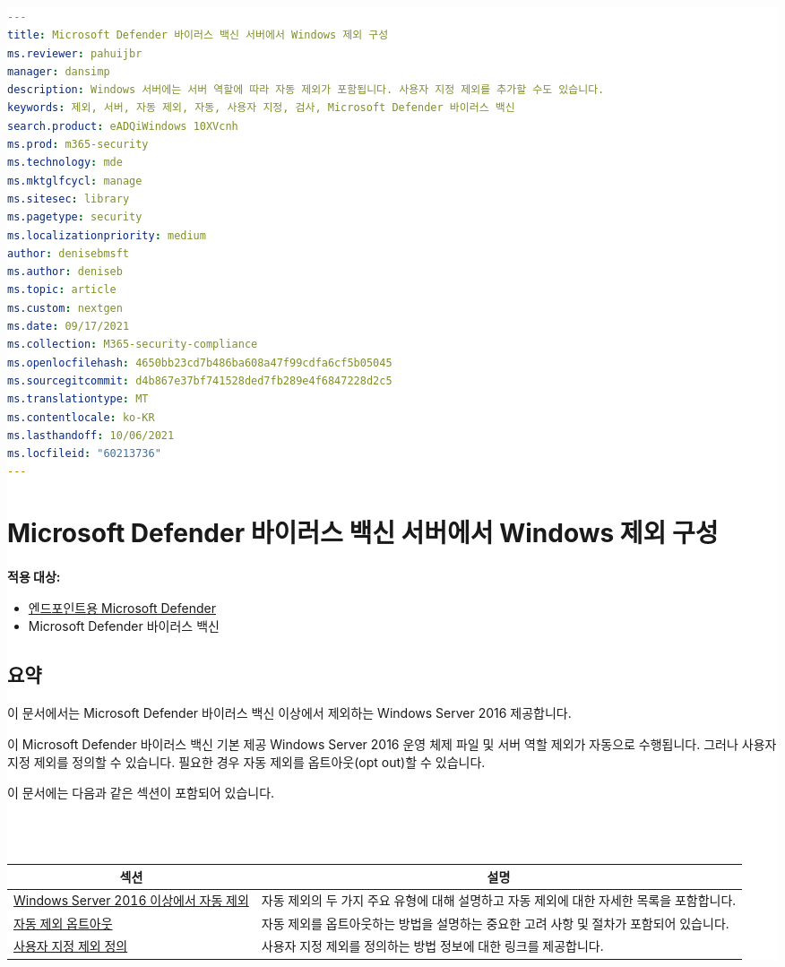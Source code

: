 ```yaml
---
title: Microsoft Defender 바이러스 백신 서버에서 Windows 제외 구성
ms.reviewer: pahuijbr
manager: dansimp
description: Windows 서버에는 서버 역할에 따라 자동 제외가 포함됩니다. 사용자 지정 제외를 추가할 수도 있습니다.
keywords: 제외, 서버, 자동 제외, 자동, 사용자 지정, 검사, Microsoft Defender 바이러스 백신
search.product: eADQiWindows 10XVcnh
ms.prod: m365-security
ms.technology: mde
ms.mktglfcycl: manage
ms.sitesec: library
ms.pagetype: security
ms.localizationpriority: medium
author: denisebmsft
ms.author: deniseb
ms.topic: article
ms.custom: nextgen
ms.date: 09/17/2021
ms.collection: M365-security-compliance
ms.openlocfilehash: 4650bb23cd7b486ba608a47f99cdfa6cf5b05045
ms.sourcegitcommit: d4b867e37bf741528ded7fb289e4f6847228d2c5
ms.translationtype: MT
ms.contentlocale: ko-KR
ms.lasthandoff: 10/06/2021
ms.locfileid: "60213736"
---
```

# <a name="configure-microsoft-defender-antivirus-exclusions-on-windows-server"></a>Microsoft Defender 바이러스 백신 서버에서 Windows 제외 구성


**적용 대상:**

- [엔드포인트용 Microsoft Defender](/microsoft-365/security/defender-endpoint/)
- Microsoft Defender 바이러스 백신

## <a name="summary"></a>요약

이 문서에서는 Microsoft Defender 바이러스 백신 이상에서 제외하는 Windows Server 2016 제공합니다.

이 Microsoft Defender 바이러스 백신 기본 제공 Windows Server 2016 운영 체제 파일 및 서버 역할 제외가 자동으로 수행됩니다. 그러나 사용자 지정 제외를 정의할 수 있습니다. 필요한 경우 자동 제외를 옵트아웃(opt out)할 수 있습니다.

이 문서에는 다음과 같은 섹션이 포함되어 있습니다.

<br/><br/>

|섹션|설명|
|---|---|
|[Windows Server 2016 이상에서 자동 제외](#automatic-exclusions-on-windows-server-2016-or-later)|자동 제외의 두 가지 주요 유형에 대해 설명하고 자동 제외에 대한 자세한 목록을 포함합니다.|
|[자동 제외 옵트아웃](#opting-out-of-automatic-exclusions)|자동 제외를 옵트아웃하는 방법을 설명하는 중요한 고려 사항 및 절차가 포함되어 있습니다.|
|[사용자 지정 제외 정의](#defining-custom-exclusions)|사용자 지정 제외를 정의하는 방법 정보에 대한 링크를 제공합니다.|
